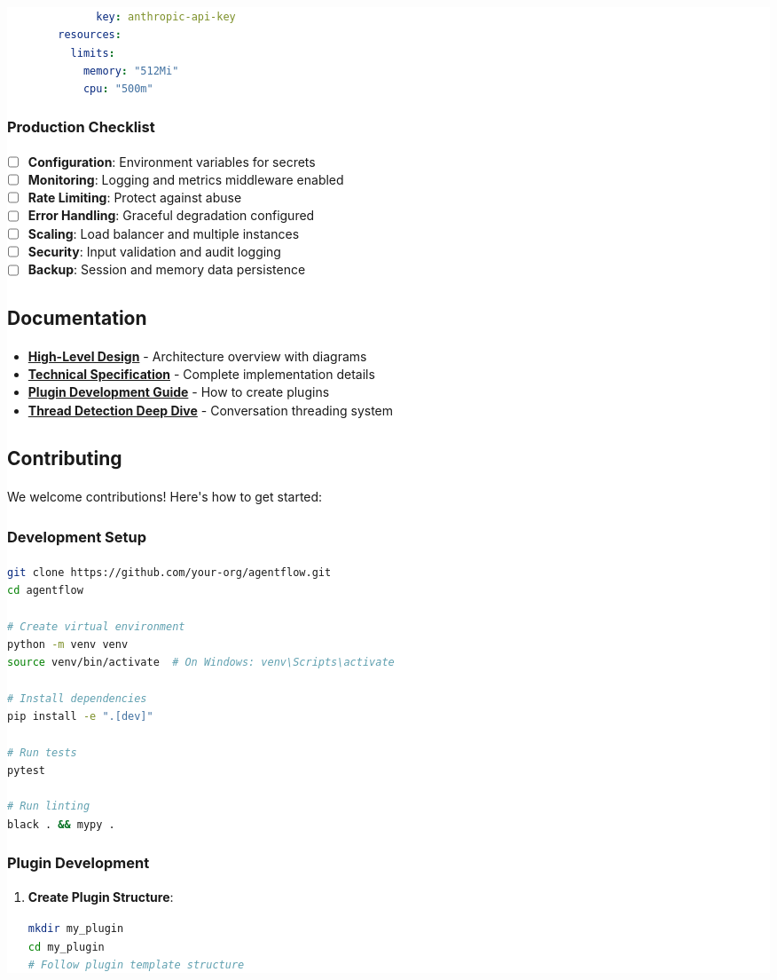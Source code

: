 ```yaml
              key: anthropic-api-key
        resources:
          limits:
            memory: "512Mi"
            cpu: "500m"
```

### Production Checklist

- [ ] **Configuration**: Environment variables for secrets
- [ ] **Monitoring**: Logging and metrics middleware enabled
- [ ] **Rate Limiting**: Protect against abuse
- [ ] **Error Handling**: Graceful degradation configured
- [ ] **Scaling**: Load balancer and multiple instances
- [ ] **Security**: Input validation and audit logging
- [ ] **Backup**: Session and memory data persistence

## Documentation

- **[High-Level Design](DESIGN_HL.md)** - Architecture overview with diagrams
- **[Technical Specification](TECH_SPECS_FW.md)** - Complete implementation details
- **[Plugin Development Guide](PLUGIN_USAGE_EXAMPLES.md)** - How to create plugins
- **[Thread Detection Deep Dive](thread_detection.md)** - Conversation threading system

## Contributing

We welcome contributions! Here's how to get started:

### Development Setup

```bash
git clone https://github.com/your-org/agentflow.git
cd agentflow

# Create virtual environment
python -m venv venv
source venv/bin/activate  # On Windows: venv\Scripts\activate

# Install dependencies
pip install -e ".[dev]"

# Run tests
pytest

# Run linting
black . && mypy .
```

### Plugin Development

1. **Create Plugin Structure**:
   ```bash
   mkdir my_plugin
   cd my_plugin
   # Follow plugin template structure
   ```
